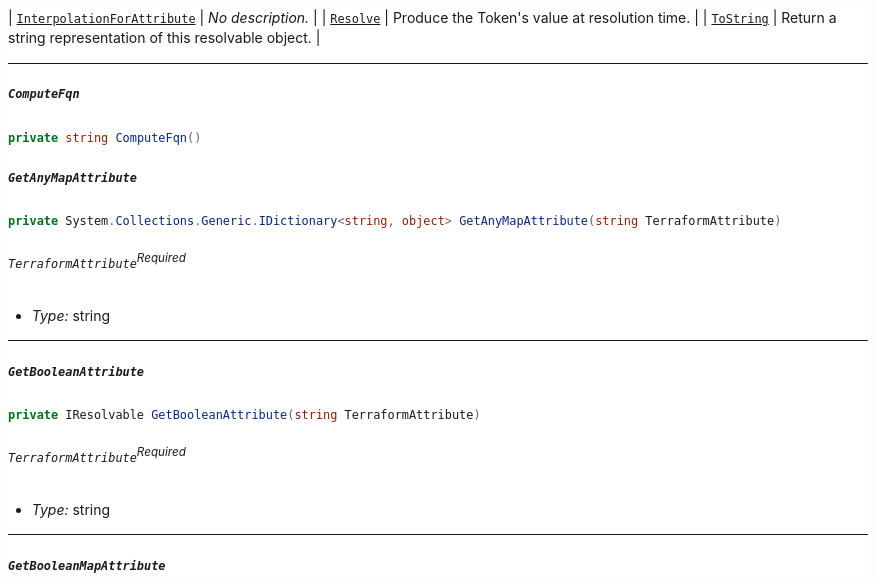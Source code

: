 | <code><a href="#@cdktf/provider-cloudflare.dataCloudflareZeroTrustDeviceCustomProfiles.DataCloudflareZeroTrustDeviceCustomProfilesResultFallbackDomainsOutputReference.interpolationForAttribute">InterpolationForAttribute</a></code> | *No description.* |
| <code><a href="#@cdktf/provider-cloudflare.dataCloudflareZeroTrustDeviceCustomProfiles.DataCloudflareZeroTrustDeviceCustomProfilesResultFallbackDomainsOutputReference.resolve">Resolve</a></code> | Produce the Token's value at resolution time. |
| <code><a href="#@cdktf/provider-cloudflare.dataCloudflareZeroTrustDeviceCustomProfiles.DataCloudflareZeroTrustDeviceCustomProfilesResultFallbackDomainsOutputReference.toString">ToString</a></code> | Return a string representation of this resolvable object. |

---

##### `ComputeFqn` <a name="ComputeFqn" id="@cdktf/provider-cloudflare.dataCloudflareZeroTrustDeviceCustomProfiles.DataCloudflareZeroTrustDeviceCustomProfilesResultFallbackDomainsOutputReference.computeFqn"></a>

```csharp
private string ComputeFqn()
```

##### `GetAnyMapAttribute` <a name="GetAnyMapAttribute" id="@cdktf/provider-cloudflare.dataCloudflareZeroTrustDeviceCustomProfiles.DataCloudflareZeroTrustDeviceCustomProfilesResultFallbackDomainsOutputReference.getAnyMapAttribute"></a>

```csharp
private System.Collections.Generic.IDictionary<string, object> GetAnyMapAttribute(string TerraformAttribute)
```

###### `TerraformAttribute`<sup>Required</sup> <a name="TerraformAttribute" id="@cdktf/provider-cloudflare.dataCloudflareZeroTrustDeviceCustomProfiles.DataCloudflareZeroTrustDeviceCustomProfilesResultFallbackDomainsOutputReference.getAnyMapAttribute.parameter.terraformAttribute"></a>

- *Type:* string

---

##### `GetBooleanAttribute` <a name="GetBooleanAttribute" id="@cdktf/provider-cloudflare.dataCloudflareZeroTrustDeviceCustomProfiles.DataCloudflareZeroTrustDeviceCustomProfilesResultFallbackDomainsOutputReference.getBooleanAttribute"></a>

```csharp
private IResolvable GetBooleanAttribute(string TerraformAttribute)
```

###### `TerraformAttribute`<sup>Required</sup> <a name="TerraformAttribute" id="@cdktf/provider-cloudflare.dataCloudflareZeroTrustDeviceCustomProfiles.DataCloudflareZeroTrustDeviceCustomProfilesResultFallbackDomainsOutputReference.getBooleanAttribute.parameter.terraformAttribute"></a>

- *Type:* string

---

##### `GetBooleanMapAttribute` <a name="GetBooleanMapAttribute" id="@cdktf/provider-cloudflare.dataCloudflareZeroTrustDeviceCustomProfiles.DataCloudflareZeroTrustDeviceCustomProfilesResultFallbackDomainsOutputReference.getBooleanMapAttribute"></a>
